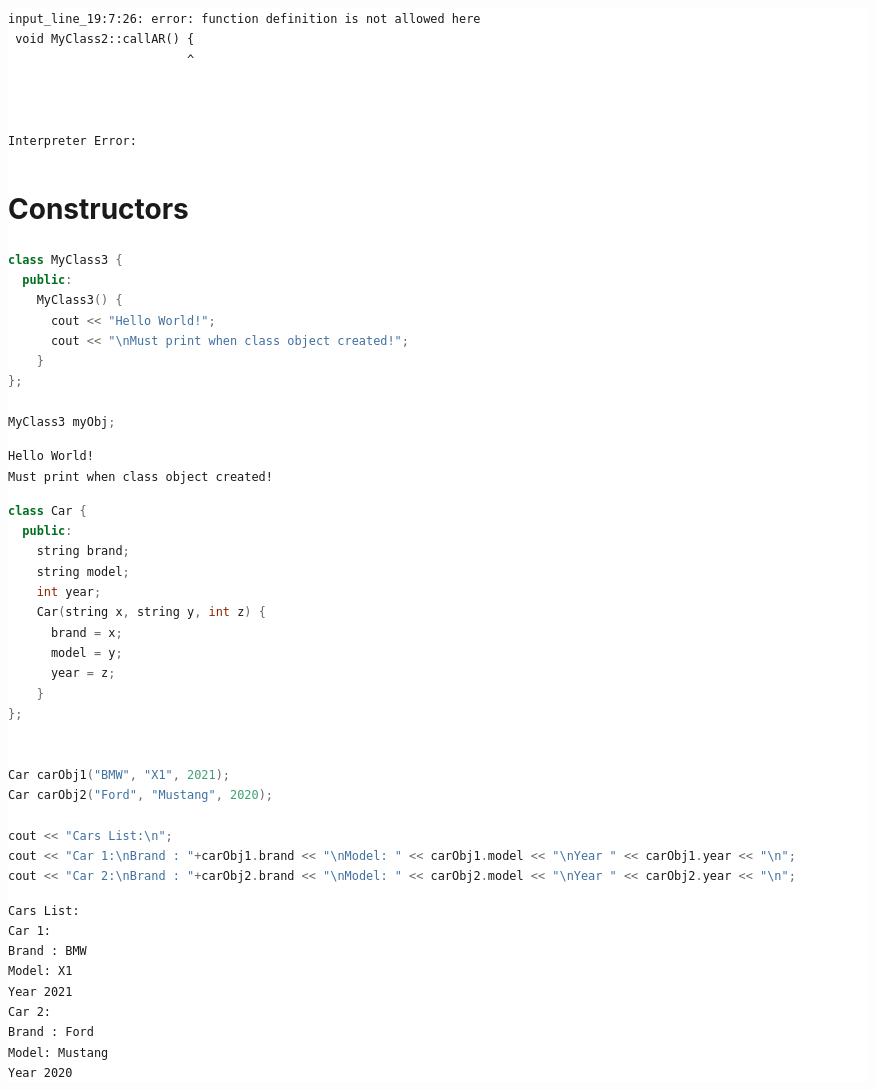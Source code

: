     input_line_19:7:26: error: function definition is not allowed here
     void MyClass2::callAR() {
                             ^



    Interpreter Error: 


# Constructors


```c++
class MyClass3 {
  public:
    MyClass3() {
      cout << "Hello World!";
      cout << "\nMust print when class object created!";
    }
};

MyClass3 myObj;
```

    Hello World!
    Must print when class object created!


```c++
class Car {
  public:
    string brand;
    string model;
    int year;
    Car(string x, string y, int z) {
      brand = x;
      model = y;
      year = z;
    }
};


Car carObj1("BMW", "X1", 2021);
Car carObj2("Ford", "Mustang", 2020);

cout << "Cars List:\n";
cout << "Car 1:\nBrand : "+carObj1.brand << "\nModel: " << carObj1.model << "\nYear " << carObj1.year << "\n";
cout << "Car 2:\nBrand : "+carObj2.brand << "\nModel: " << carObj2.model << "\nYear " << carObj2.year << "\n";
```

    Cars List:
    Car 1:
    Brand : BMW
    Model: X1
    Year 2021
    Car 2:
    Brand : Ford
    Model: Mustang
    Year 2020
